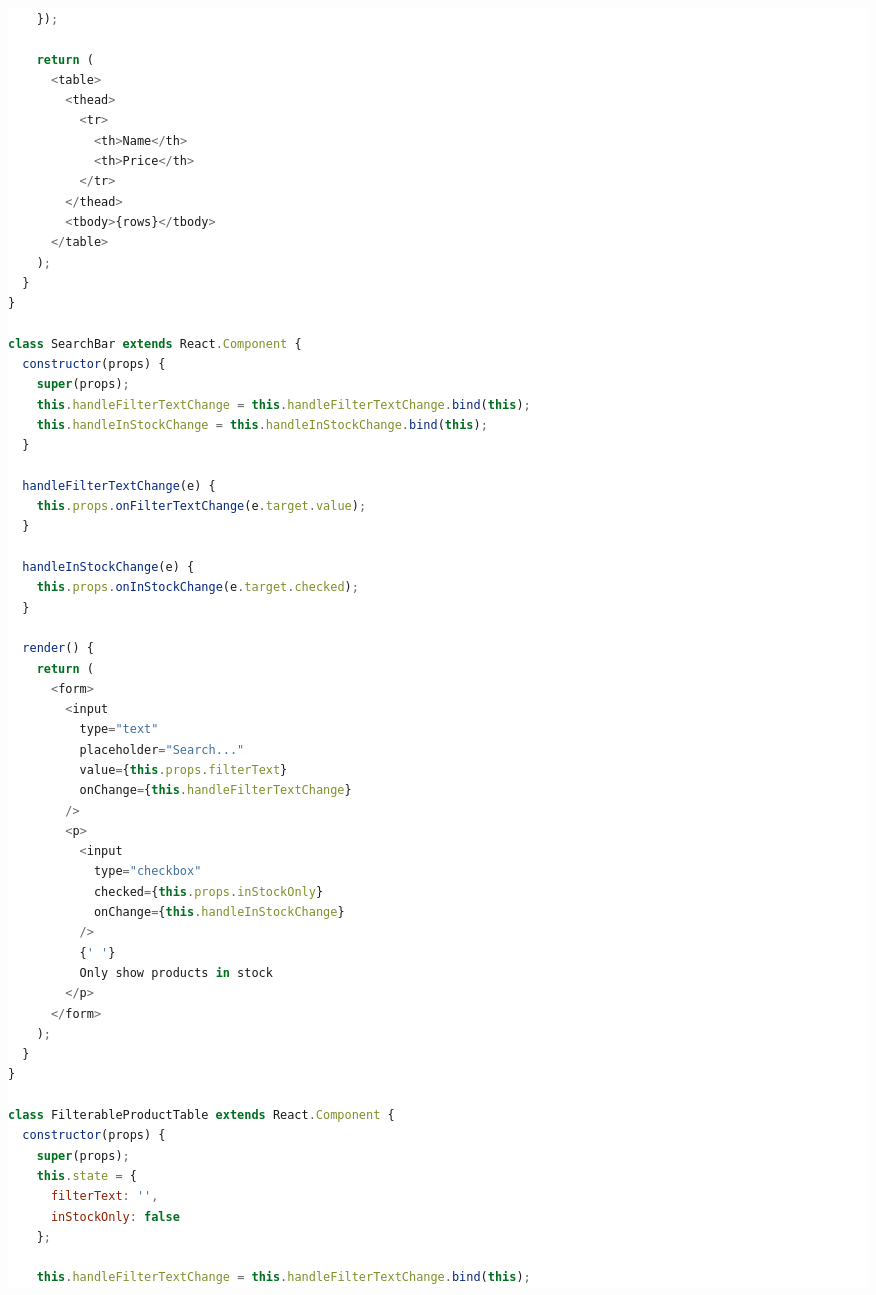 ```js
    });

    return (
      <table>
        <thead>
          <tr>
            <th>Name</th>
            <th>Price</th>
          </tr>
        </thead>
        <tbody>{rows}</tbody>
      </table>
    );
  }
}

class SearchBar extends React.Component {
  constructor(props) {
    super(props);
    this.handleFilterTextChange = this.handleFilterTextChange.bind(this);
    this.handleInStockChange = this.handleInStockChange.bind(this);
  }
  
  handleFilterTextChange(e) {
    this.props.onFilterTextChange(e.target.value);
  }
  
  handleInStockChange(e) {
    this.props.onInStockChange(e.target.checked);
  }
  
  render() {
    return (
      <form>
        <input
          type="text"
          placeholder="Search..."
          value={this.props.filterText}
          onChange={this.handleFilterTextChange}
        />
        <p>
          <input
            type="checkbox"
            checked={this.props.inStockOnly}
            onChange={this.handleInStockChange}
          />
          {' '}
          Only show products in stock
        </p>
      </form>
    );
  }
}

class FilterableProductTable extends React.Component {
  constructor(props) {
    super(props);
    this.state = {
      filterText: '',
      inStockOnly: false
    };
    
    this.handleFilterTextChange = this.handleFilterTextChange.bind(this);
```